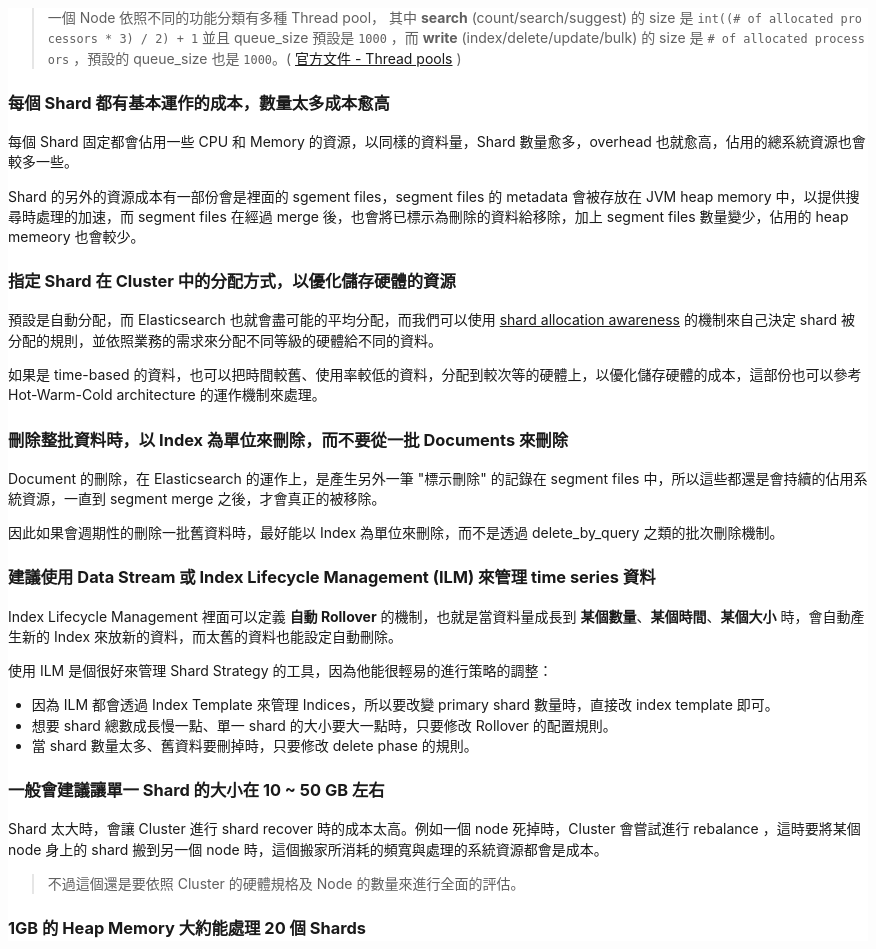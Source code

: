 > 一個 Node 依照不同的功能分類有多種 Thread pool， 其中 **search** (count/search/suggest) 的 size 是 `int((# of allocated processors * 3) / 2) + 1` 並且 queue_size 預設是 `1000` ，而 **write** (index/delete/update/bulk) 的 size 是 `# of allocated processors` ，預設的 queue_size 也是 `1000`。( [官方文件 - Thread pools](https://www.elastic.co/guide/en/elasticsearch/reference/current/modules-threadpool.html) )



### 每個 Shard 都有基本運作的成本，數量太多成本愈高

每個 Shard 固定都會佔用一些 CPU 和 Memory 的資源，以同樣的資料量，Shard 數量愈多，overhead 也就愈高，佔用的總系統資源也會較多一些。

Shard 的另外的資源成本有一部份會是裡面的 sgement files，segment files 的 metadata 會被存放在 JVM heap memory 中，以提供搜尋時處理的加速，而 segment files 在經過 merge 後，也會將已標示為刪除的資料給移除，加上 segment files 數量變少，佔用的 heap memeory 也會較少。



### 指定 Shard 在 Cluster 中的分配方式，以優化儲存硬體的資源

預設是自動分配，而 Elasticsearch 也就會盡可能的平均分配，而我們可以使用 [shard allocation awareness](https://www.elastic.co/guide/en/elasticsearch/reference/current/modules-cluster.html#shard-allocation-awareness) 的機制來自己決定 shard 被分配的規則，並依照業務的需求來分配不同等級的硬體給不同的資料。

如果是 time-based 的資料，也可以把時間較舊、使用率較低的資料，分配到較次等的硬體上，以優化儲存硬體的成本，這部份也可以參考 Hot-Warm-Cold architecture 的運作機制來處理。



### 刪除整批資料時，以 Index 為單位來刪除，而不要從一批 Documents 來刪除

Document 的刪除，在 Elasticsearch 的運作上，是產生另外一筆 "標示刪除" 的記錄在 segment files 中，所以這些都還是會持續的佔用系統資源，一直到 segment merge 之後，才會真正的被移除。

因此如果會週期性的刪除一批舊資料時，最好能以 Index 為單位來刪除，而不是透過 delete_by_query 之類的批次刪除機制。



### 建議使用 Data Stream 或 Index Lifecycle Management (ILM) 來管理 time series 資料

Index Lifecycle Management 裡面可以定義 **自動 Rollover** 的機制，也就是當資料量成長到 **某個數量**、**某個時間**、**某個大小** 時，會自動產生新的 Index 來放新的資料，而太舊的資料也能設定自動刪除。

使用 ILM 是個很好來管理 Shard Strategy 的工具，因為他能很輕易的進行策略的調整：

- 因為 ILM 都會透過 Index Template 來管理 Indices，所以要改變 primary shard 數量時，直接改 index template 即可。
- 想要 shard 總數成長慢一點、單一 shard 的大小要大一點時，只要修改 Rollover 的配置規則。
- 當 shard 數量太多、舊資料要刪掉時，只要修改 delete phase 的規則。



### 一般會建議讓單一 Shard 的大小在 10 ~ 50 GB 左右

Shard 太大時，會讓 Cluster 進行 shard recover 時的成本太高。例如一個 node 死掉時，Cluster 會嘗試進行 rebalance ，這時要將某個 node 身上的 shard 搬到另一個 node 時，這個搬家所消耗的頻寬與處理的系統資源都會是成本。

> 不過這個還是要依照 Cluster 的硬體規格及 Node 的數量來進行全面的評估。



### 1GB 的 Heap Memory 大約能處理 20 個 Shards
